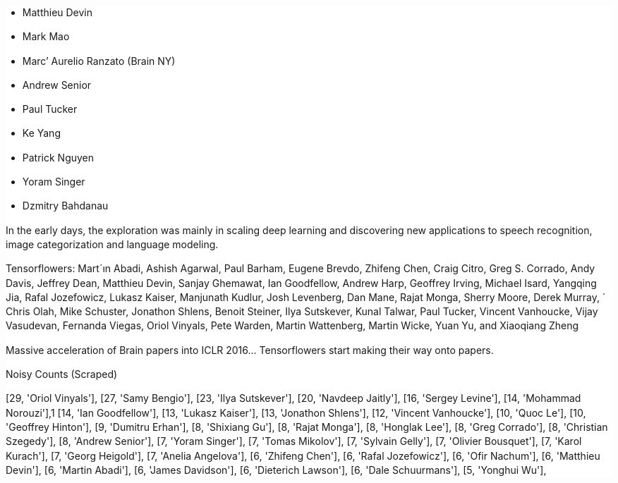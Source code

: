 * Matthieu Devin

* Mark Mao

* Marc’ Aurelio Ranzato (Brain NY)

* Andrew Senior

* Paul Tucker

* Ke Yang

* Patrick Nguyen

* Yoram Singer

* Dzmitry Bahdanau

In the early days, the exploration was mainly in scaling deep learning and discovering new applications to speech recognition, image categorization and language modeling.

Tensorflowers: Mart´ın Abadi, Ashish Agarwal, Paul Barham, Eugene Brevdo, Zhifeng Chen, Craig Citro, Greg S. Corrado, Andy Davis, Jeffrey Dean, Matthieu Devin, Sanjay Ghemawat, Ian Goodfellow, Andrew Harp, Geoffrey Irving, Michael Isard, Yangqing Jia, Rafal Jozefowicz, Lukasz Kaiser, Manjunath Kudlur, Josh Levenberg, Dan Mane, Rajat Monga, Sherry Moore, Derek Murray, ´ Chris Olah, Mike Schuster, Jonathon Shlens, Benoit Steiner, Ilya Sutskever, Kunal Talwar, Paul Tucker, Vincent Vanhoucke, Vijay Vasudevan, Fernanda Viegas, Oriol Vinyals, Pete Warden, Martin Wattenberg, Martin Wicke, Yuan Yu, and Xiaoqiang Zheng

Massive acceleration of Brain papers into ICLR 2016… Tensorflowers start making their way onto papers.

Noisy Counts (Scraped)

[29, 'Oriol Vinyals'],
 [27, 'Samy Bengio'],
 [23, 'Ilya Sutskever'],
 [20, 'Navdeep Jaitly'],
 [16, 'Sergey Levine'],
 [14, 'Mohammad Norouzi'],1
 [14, 'Ian Goodfellow'],
 [13, 'Lukasz Kaiser'],
 [13, 'Jonathon Shlens'],
 [12, 'Vincent Vanhoucke'],
 [10, 'Quoc Le'],
 [10, 'Geoffrey Hinton'],
 [9, 'Dumitru Erhan'],
 [8, 'Shixiang Gu'],
 [8, 'Rajat Monga'],
 [8, 'Honglak Lee'],
 [8, 'Greg Corrado'],
 [8, 'Christian Szegedy'],
 [8, 'Andrew Senior'],
 [7, 'Yoram Singer'],
 [7, 'Tomas Mikolov'],
 [7, 'Sylvain Gelly'],
 [7, 'Olivier Bousquet'],
 [7, 'Karol Kurach'],
 [7, 'Georg Heigold'],
 [7, 'Anelia Angelova'],
 [6, 'Zhifeng Chen'],
 [6, 'Rafal Jozefowicz'],
 [6, 'Ofir Nachum'],
 [6, 'Matthieu Devin'],
 [6, 'Martin Abadi'],
 [6, 'James Davidson'],
 [6, 'Dieterich Lawson'],
 [6, 'Dale Schuurmans'],
 [5, 'Yonghui Wu'],
